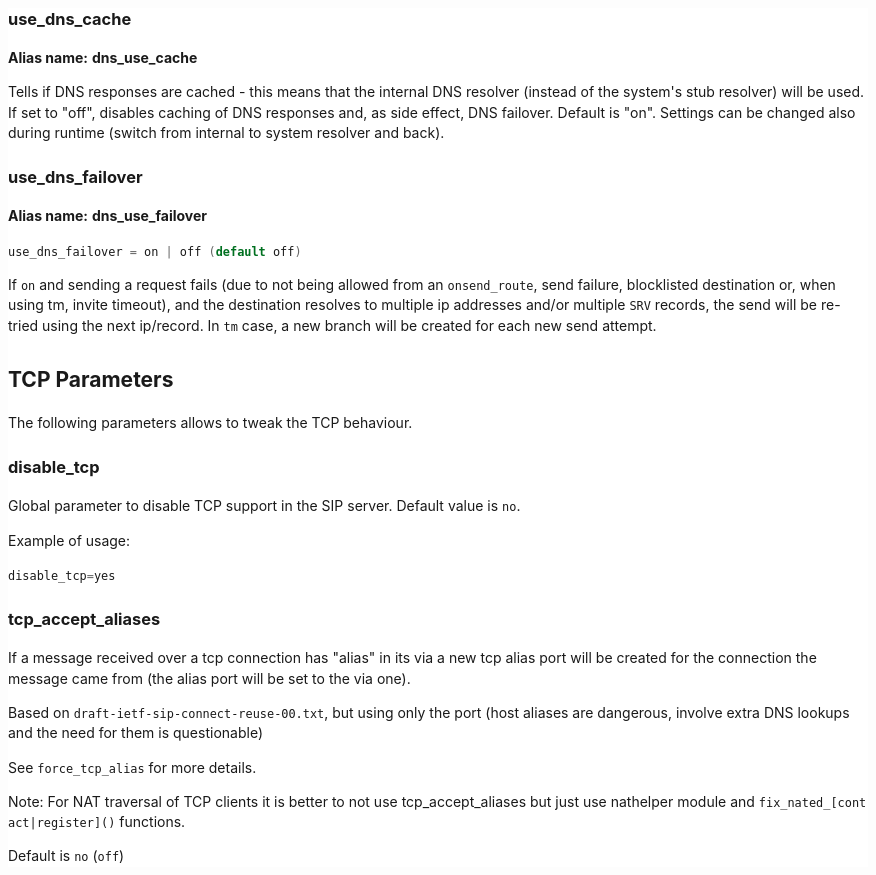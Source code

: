### use_dns_cache

**Alias name:** **dns_use_cache**

Tells if DNS responses are cached - this means that the internal DNS
resolver (instead of the system's stub resolver) will be used. If set to
"off", disables caching of DNS responses and, as side effect, DNS
failover. Default is "on". Settings can be changed also during runtime
(switch from internal to system resolver and back).

### use_dns_failover

**Alias name:** **dns_use_failover**

``` c
use_dns_failover = on | off (default off)
```

If `on` and sending a request fails (due to not being allowed from an `onsend_route`,
send failure, blocklisted destination or, when using tm, invite timeout), and the
destination resolves to multiple ip addresses and/or multiple `SRV` records, the send
will be re-tried using the next ip/record. In `tm` case, a new branch will be
created for each new send attempt.

## TCP Parameters

The following parameters allows to tweak the TCP behaviour.

### disable_tcp

Global parameter to disable TCP support in the SIP server. Default value
is `no`.

Example of usage:

``` c
disable_tcp=yes
```

### tcp_accept_aliases

If a message received over a tcp connection has "alias" in its via a new
tcp alias port will be created for the connection the message came from
(the alias port will be set to the via one).

Based on `draft-ietf-sip-connect-reuse-00.txt`, but using only the port
(host aliases are dangerous, involve extra DNS lookups and the need for
them is questionable)

See `force_tcp_alias` for more details.

Note: For NAT traversal of TCP clients it is better to not use
tcp_accept_aliases but just use nathelper module and
`fix_nated_[contact|register]()` functions.

Default is `no` (`off`)
